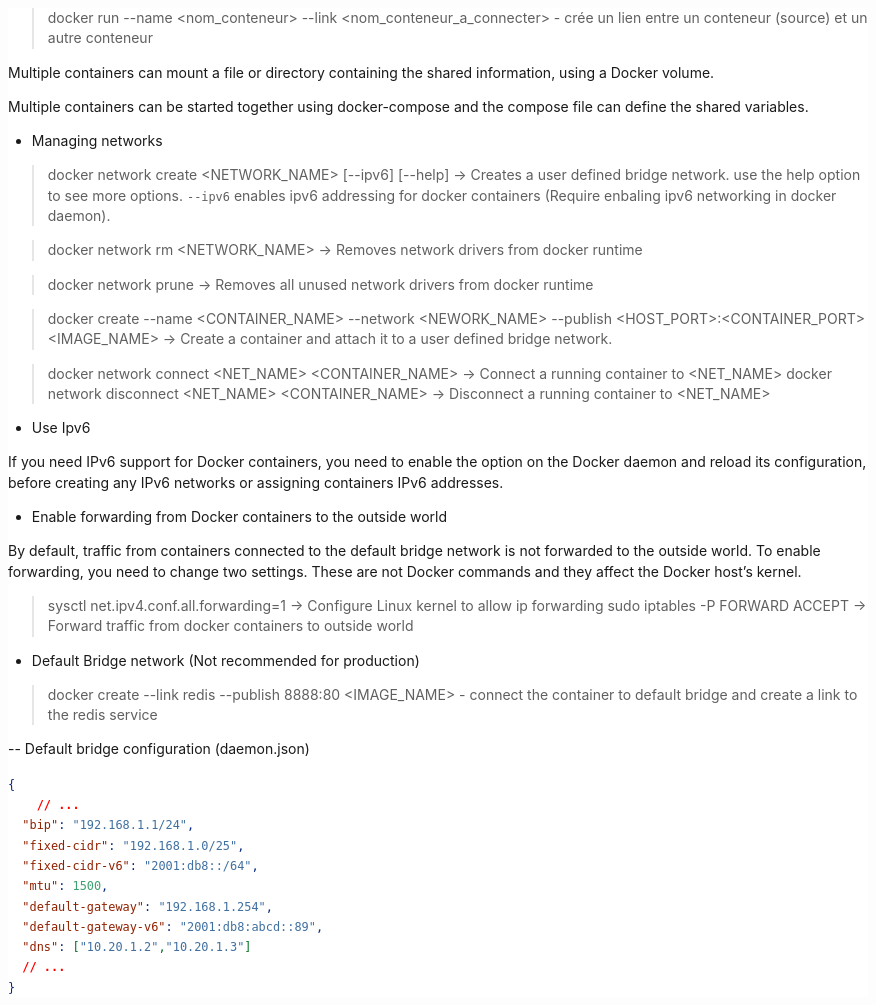 > docker run --name <nom_conteneur> --link <nom_conteneur_a_connecter> - crée un lien entre un conteneur (source) et un autre conteneur

Multiple containers can mount a file or directory containing the shared information, using a Docker volume.

Multiple containers can be started together using docker-compose and the compose file can define the shared variables.

* Managing networks

> docker network create <NETWORK_NAME> [--ipv6] [--help] -> Creates a user defined bridge network. use the help option to see more options. `--ipv6` enables ipv6 addressing for docker containers (Require enbaling ipv6 networking in docker daemon).

> docker network rm <NETWORK_NAME> -> Removes network drivers from docker runtime

> docker network prune -> Removes all unused network drivers from docker runtime

> docker create --name <CONTAINER_NAME> --network <NEWORK_NAME> --publish <HOST_PORT>:<CONTAINER_PORT> <IMAGE_NAME> -> Create a container and attach it to a user defined bridge network.

> docker network connect <NET_NAME> <CONTAINER_NAME> -> Connect a running container to <NET_NAME>
> docker network disconnect <NET_NAME> <CONTAINER_NAME> -> Disconnect a running container to <NET_NAME>

* Use Ipv6

If you need IPv6 support for Docker containers, you need to enable the option on the Docker daemon and reload its configuration, before creating any IPv6 networks or assigning containers IPv6 addresses.

* Enable forwarding from Docker containers to the outside world

By default, traffic from containers connected to the default bridge network is not forwarded to the outside world. To enable forwarding, you need to change two settings. These are not Docker commands and they affect the Docker host’s kernel.

> sysctl net.ipv4.conf.all.forwarding=1 -> Configure Linux kernel to allow ip forwarding
> sudo iptables -P FORWARD ACCEPT -> Forward traffic from docker containers to outside world

* Default Bridge network (Not recommended for production)

> docker create --link redis --publish 8888:80 <IMAGE_NAME> - connect the container to default bridge and create a link to the redis service

-- Default bridge configuration (daemon.json)

```json
{
    // ...
  "bip": "192.168.1.1/24",
  "fixed-cidr": "192.168.1.0/25",
  "fixed-cidr-v6": "2001:db8::/64",
  "mtu": 1500,
  "default-gateway": "192.168.1.254",
  "default-gateway-v6": "2001:db8:abcd::89",
  "dns": ["10.20.1.2","10.20.1.3"]
  // ...
}
```
